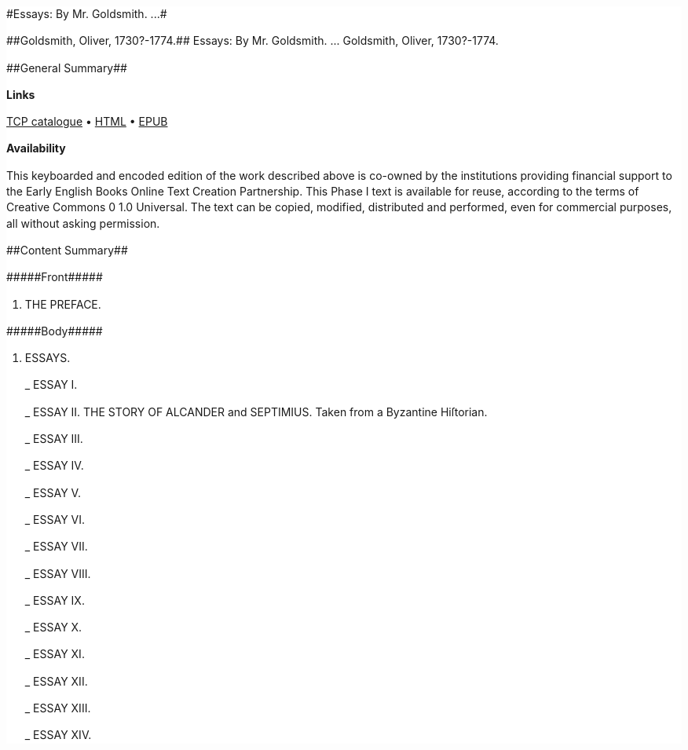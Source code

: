 #Essays: By Mr. Goldsmith. ...#

##Goldsmith, Oliver, 1730?-1774.##
Essays: By Mr. Goldsmith. ...
Goldsmith, Oliver, 1730?-1774.

##General Summary##

**Links**

[TCP catalogue](http://www.ota.ox.ac.uk/tcp/)  • 
[HTML](http://tei.it.ox.ac.uk/tcp/Texts-HTML/free/004/004897197.html)  • 
[EPUB](http://tei.it.ox.ac.uk/tcp/Texts-EPUB/free/004/004897197.epub)

**Availability**

This keyboarded and encoded edition of the
	       work described above is co-owned by the institutions
	       providing financial support to the Early English Books
	       Online Text Creation Partnership. This Phase I text is
	       available for reuse, according to the terms of Creative
	       Commons 0 1.0 Universal. The text can be copied,
	       modified, distributed and performed, even for
	       commercial purposes, all without asking permission.


##Content Summary##

#####Front#####

1. THE PREFACE.

#####Body#####

1. ESSAYS.

    _ ESSAY I.

    _ ESSAY II. THE STORY OF ALCANDER and SEPTIMIUS. Taken from a Byzantine Hiſtorian.

    _ ESSAY III.

    _ ESSAY IV.

    _ ESSAY V.

    _ ESSAY VI.

    _ ESSAY VII.

    _ ESSAY VIII.

    _ ESSAY IX.

    _ ESSAY X.

    _ ESSAY XI.

    _ ESSAY XII.

    _ ESSAY XIII.

    _ ESSAY XIV.
